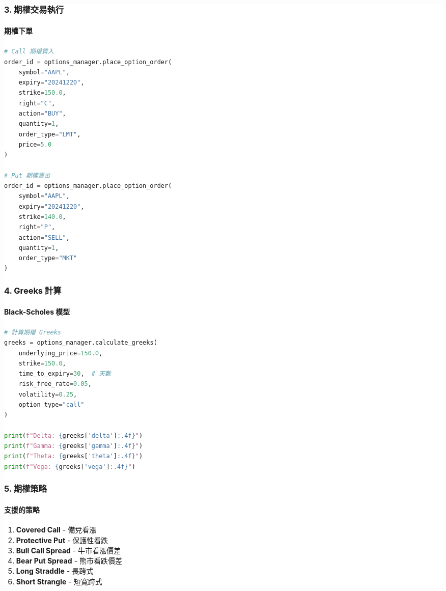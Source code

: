 ### 3. 期權交易執行

#### 期權下單
```python
# Call 期權買入
order_id = options_manager.place_option_order(
    symbol="AAPL",
    expiry="20241220",
    strike=150.0,
    right="C",
    action="BUY",
    quantity=1,
    order_type="LMT",
    price=5.0
)

# Put 期權賣出
order_id = options_manager.place_option_order(
    symbol="AAPL",
    expiry="20241220",
    strike=140.0,
    right="P",
    action="SELL",
    quantity=1,
    order_type="MKT"
)
```

### 4. Greeks 計算

#### Black-Scholes 模型
```python
# 計算期權 Greeks
greeks = options_manager.calculate_greeks(
    underlying_price=150.0,
    strike=150.0,
    time_to_expiry=30,  # 天數
    risk_free_rate=0.05,
    volatility=0.25,
    option_type="call"
)

print(f"Delta: {greeks['delta']:.4f}")
print(f"Gamma: {greeks['gamma']:.4f}")
print(f"Theta: {greeks['theta']:.4f}")
print(f"Vega: {greeks['vega']:.4f}")
```

### 5. 期權策略

#### 支援的策略
1. **Covered Call** - 備兌看漲
2. **Protective Put** - 保護性看跌
3. **Bull Call Spread** - 牛市看漲價差
4. **Bear Put Spread** - 熊市看跌價差
5. **Long Straddle** - 長跨式
6. **Short Strangle** - 短寬跨式
